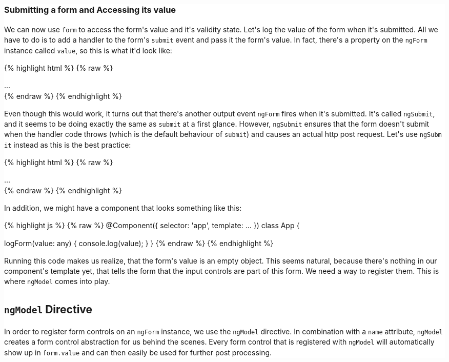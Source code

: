 ### Submitting a form and Accessing its value

We can now use `form` to access the form's value and it's validity state. Let's log the value of the form when it's submitted. All we have to do is to add a handler to the form's `submit` event and pass it the form's value. In fact, there's a property on the `ngForm` instance called `value`, so this is what it'd look like:

{% highlight html %}
{% raw %}
<form #form="ngForm" (submit)="logForm(form.value)">
  ...
</form>
{% endraw %}
{% endhighlight %}

Even though this would work, it turns out that there's another output event `ngForm` fires when it's submitted. It's called `ngSubmit`, and it seems to be doing exactly the same as `submit` at a first glance. However, `ngSubmit` ensures that the form doesn't submit when the handler code throws (which is the default behaviour of `submit`) and causes an actual http post request. Let's use `ngSubmit` instead as this is the best practice:

{% highlight html %}
{% raw %}
<form #form="ngForm" (ngSubmit)="logForm(form.value)">
  ...
</form>
{% endraw %}
{% endhighlight %}

In addition, we might have a component that looks something like this:

{% highlight js %}
{% raw %}
@Component({
  selector: 'app',
  template: ...
})
class App {

  logForm(value: any) {
    console.log(value);
  }
}
{% endraw %}
{% endhighlight %}

Running this code makes us realize, that the form's value is an empty object. This seems natural, because there's nothing in our component's template yet, that tells the form that the input controls are part of this form. We need a way to register them. This is where `ngModel` comes into play.

## `ngModel` Directive

In order to register form controls on an `ngForm` instance, we use the `ngModel` directive. In combination with a `name` attribute, `ngModel` creates a form control abstraction for us behind the scenes. Every form control that is registered with `ngModel` will automatically show up in `form.value` and can then easily be used for further post processing.
